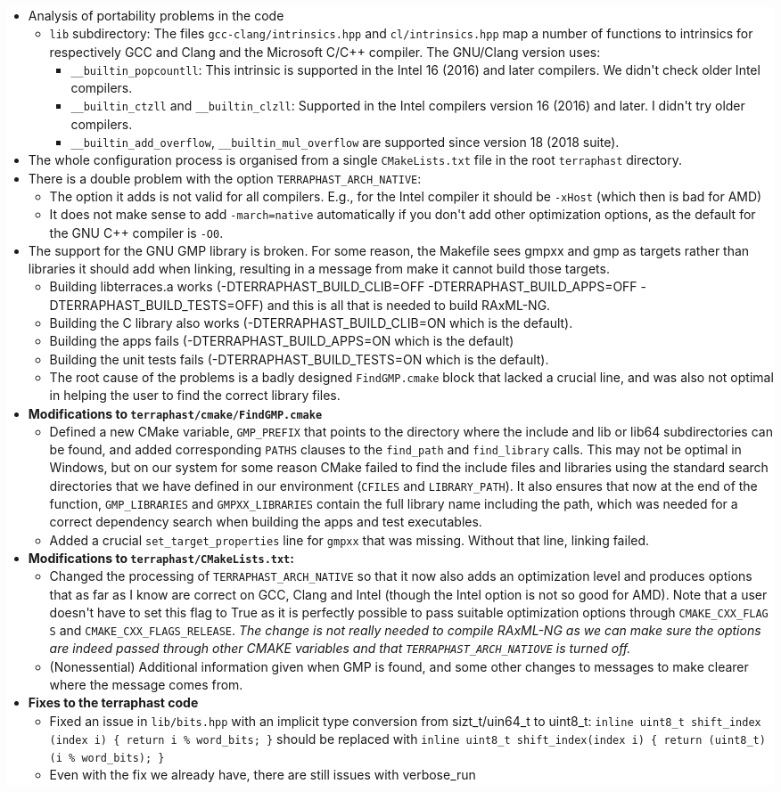 * Analysis of portability problems in the code
    * ``lib`` subdirectory: The files ``gcc-clang/intrinsics.hpp`` and
      ``cl/intrinsics.hpp`` map a number of functions to intrinsics for respectively
      GCC and Clang and the Microsoft C/C++ compiler. The GNU/Clang version uses:
        * ``__builtin_popcountll``: This intrinsic is supported in the Intel 16 (2016)
          and later compilers. We didn't check older Intel compilers. 
        * ``__builtin_ctzll`` and ``__builtin_clzll``: Supported in the Intel compilers
          version 16 (2016) and later. I didn't try older compilers.
        * ``__builtin_add_overflow``, ``__builtin_mul_overflow`` are supported since
          version 18 (2018 suite).
* The whole configuration process is organised from a single ``CMakeLists.txt`` file
  in the root ``terraphast`` directory.
* There is a double problem with the option ``TERRAPHAST_ARCH_NATIVE``:
    * The option it adds is not valid for all compilers. E.g., for the Intel compiler
      it should be ``-xHost`` (which then is bad for AMD)
    * It does not make sense to add ``-march=native`` automatically if you don't add
      other optimization options, as the default for the GNU C++ compiler is ``-O0``.
* The support for the GNU GMP library is broken. For some reason, the Makefile sees
  gmpxx and gmp as targets rather than libraries it should add when linking,
  resulting in a message from make it cannot build those targets.
    * Building libterraces.a works (-DTERRAPHAST_BUILD_CLIB=OFF -DTERRAPHAST_BUILD_APPS=OFF
      -DTERRAPHAST_BUILD_TESTS=OFF) and this is all that is needed to build RAxML-NG.
    * Building the C library also works (-DTERRAPHAST_BUILD_CLIB=ON which is the default).
    * Building the apps fails (-DTERRAPHAST_BUILD_APPS=ON which is the default)
    * Building the unit tests fails (-DTERRAPHAST_BUILD_TESTS=ON which is the default).
    * The root cause of the problems is a badly designed ``FindGMP.cmake`` block that
      lacked a crucial line, and was also not optimal in helping the user to find the 
      correct library files.
* **Modifications to ``terraphast/cmake/FindGMP.cmake``**
    * Defined a new CMake variable, ``GMP_PREFIX`` that points to the directory 
      where the include and lib or lib64 subdirectories can be found, and added
      corresponding ``PATHS`` clauses to the ``find_path`` and ``find_library`` calls. 
      This may not be optimal in Windows, but on our system for some reason CMake 
      failed to find the include files and libraries using the standard search
      directories that we have defined in our environment (``CFILES`` and ``LIBRARY_PATH``).
      It also ensures that now at the end of the function, ``GMP_LIBRARIES`` and
      ``GMPXX_LIBRARIES`` contain the full library name including the path, which 
      was needed for a correct dependency search when building the apps and test
      executables.
    * Added a crucial ``set_target_properties`` line for ``gmpxx`` that was missing.
      Without that line, linking failed.
* **Modifications to ``terraphast/CMakeLists.txt``:**
    * Changed the processing of ``TERRAPHAST_ARCH_NATIVE`` so that it now also adds
      an optimization level and produces options that as far as I know are correct
      on GCC, Clang and Intel (though the Intel option is not so good for AMD). 
      Note that a user doesn't have to set this flag to True as it is perfectly possible
      to pass suitable optimization options through ``CMAKE_CXX_FLAGS`` and
      ``CMAKE_CXX_FLAGS_RELEASE``.
      *The change is not really needed to compile RAxML-NG as we can make sure the
      options are indeed passed through other CMAKE variables and that ``TERRAPHAST_ARCH_NATIOVE``
      is turned off.*
    * (Nonessential) Additional information given when GMP is found, and some other 
      changes to messages to make clearer where the message comes from.
* **Fixes to the terraphast code**
    * Fixed an issue in ``lib/bits.hpp`` with an implicit type conversion from 
      sizt_t/uin64_t to uint8_t: 
      ``inline uint8_t shift_index(index i) { return i % word_bits; }``
      should be replaced with
      ``inline uint8_t shift_index(index i) { return (uint8_t) (i % word_bits); }``
    * Even with the fix we already have, there are still issues with verbose_run      
